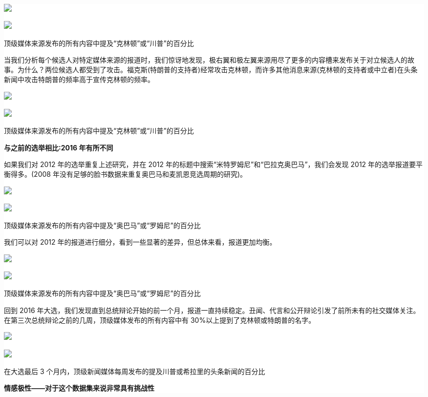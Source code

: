 
![](../Images/b1d4e722cf7b73c10bf3165b0b38eabb.png)

<noscript><img data-lazy-fallback="1" decoding="async" src="../Images/b1d4e722cf7b73c10bf3165b0b38eabb.png" data-recalc-dims="1" data-original-src="https://i0.wp.com/shift.newco.co/wp-content/uploads/2016/11/1*D8D7i4SGGQGFkHop8dtM1g.png?w=660&amp;ssl=1"/></noscript>

顶级媒体来源发布的所有内容中提及“克林顿”或“川普”的百分比



当我们分析每个候选人对特定媒体来源的报道时，我们惊讶地发现，极右翼和极左翼来源用尽了更多的内容槽来发布关于对立候选人的故事。为什么？两位候选人都受到了攻击。福克斯(特朗普的支持者)经常攻击克林顿，而许多其他消息来源(克林顿的支持者或中立者)在头条新闻中攻击特朗普的频率高于宣传克林顿的频率。



![](../Images/e136a2f69fa32be0c59716442f173781.png)

<noscript><img data-lazy-fallback="1" decoding="async" src="../Images/e136a2f69fa32be0c59716442f173781.png" data-recalc-dims="1" data-original-src="https://i0.wp.com/shift.newco.co/wp-content/uploads/2016/11/1*pzjJyESP0NABIgOCkThCsA.png?w=660&amp;ssl=1"/></noscript>

顶级媒体来源发布的所有内容中提及“克林顿”或“川普”的百分比



**与之前的选举相比:2016 年有所不同**

如果我们对 2012 年的选举重复上述研究，并在 2012 年的标题中搜索“米特罗姆尼”和“巴拉克奥巴马”，我们会发现 2012 年的选举报道要平衡得多。(2008 年没有足够的脸书数据来重复奥巴马和麦凯恩竞选周期的研究)。



![](../Images/deba9fba0f2f66baeffb00f8b6505e3b.png)

<noscript><img data-lazy-fallback="1" decoding="async" src="../Images/deba9fba0f2f66baeffb00f8b6505e3b.png" data-recalc-dims="1" data-original-src="https://i0.wp.com/shift.newco.co/wp-content/uploads/2016/11/1*YfleN20eSIwL9yqCeZ53zQ.png?w=660&amp;ssl=1"/></noscript>

顶级媒体来源发布的所有内容中提及“奥巴马”或“罗姆尼”的百分比



我们可以对 2012 年的报道进行细分，看到一些显著的差异，但总体来看，报道更加均衡。



![](../Images/d3e065061b8a321cc73f9a016eab9dd2.png)

<noscript><img data-lazy-fallback="1" decoding="async" src="../Images/d3e065061b8a321cc73f9a016eab9dd2.png" data-recalc-dims="1" data-original-src="https://i0.wp.com/shift.newco.co/wp-content/uploads/2016/11/1*Th0m6tMBImPGXaIuIjPQzg.png?w=660&amp;ssl=1"/></noscript>

顶级媒体来源发布的所有内容中提及“奥巴马”或“罗姆尼”的百分比



回到 2016 年大选，我们发现直到总统辩论开始的前一个月，报道一直持续稳定。丑闻、代言和公开辩论引发了前所未有的社交媒体关注。在第三次总统辩论之前的几周，顶级媒体发布的所有内容中有 30%以上提到了克林顿或特朗普的名字。



![](../Images/e5a9783529b054c40c78de533314d92e.png)

<noscript><img data-lazy-fallback="1" decoding="async" src="../Images/e5a9783529b054c40c78de533314d92e.png" data-recalc-dims="1" data-original-src="https://i0.wp.com/shift.newco.co/wp-content/uploads/2016/11/1*9iWjHx0IYmKTehtBJ2NjQg.png?w=660&amp;ssl=1"/></noscript>

在大选最后 3 个月内，顶级新闻媒体每周发布的提及川普或希拉里的头条新闻的百分比



**情感极性——对于这个数据集来说非常具有挑战性**
